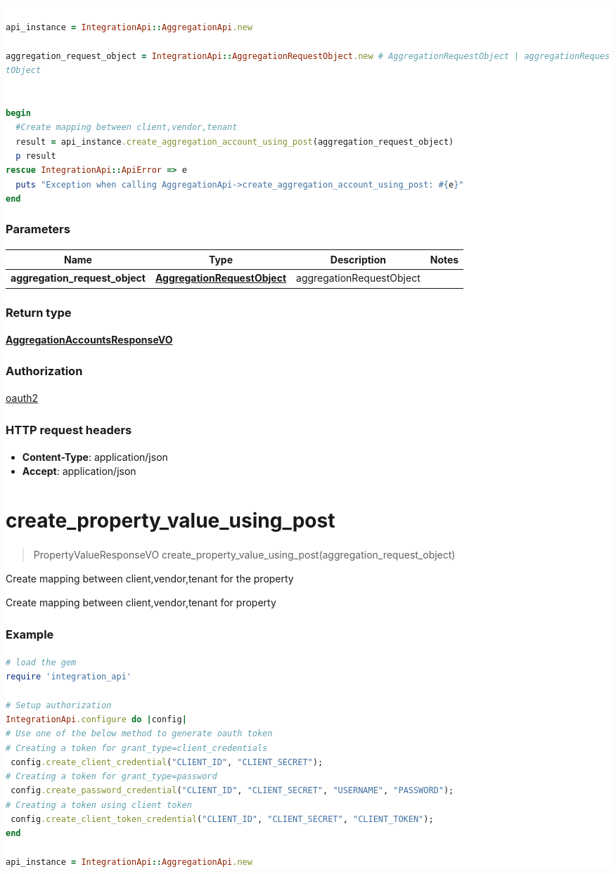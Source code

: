 ```ruby

api_instance = IntegrationApi::AggregationApi.new

aggregation_request_object = IntegrationApi::AggregationRequestObject.new # AggregationRequestObject | aggregationRequestObject


begin
  #Create mapping between client,vendor,tenant
  result = api_instance.create_aggregation_account_using_post(aggregation_request_object)
  p result
rescue IntegrationApi::ApiError => e
  puts "Exception when calling AggregationApi->create_aggregation_account_using_post: #{e}"
end
```

### Parameters

Name | Type | Description  | Notes
------------- | ------------- | ------------- | -------------
 **aggregation_request_object** | [**AggregationRequestObject**](AggregationRequestObject.md)| aggregationRequestObject | 

### Return type

[**AggregationAccountsResponseVO**](AggregationAccountsResponseVO.md)

### Authorization

[oauth2](../README.md#oauth2)

### HTTP request headers

 - **Content-Type**: application/json
 - **Accept**: application/json



# **create_property_value_using_post**
> PropertyValueResponseVO create_property_value_using_post(aggregation_request_object)

Create mapping between client,vendor,tenant for the property

Create mapping between client,vendor,tenant for property

### Example
```ruby
# load the gem
require 'integration_api'

# Setup authorization
IntegrationApi.configure do |config|
# Use one of the below method to generate oauth token        
# Creating a token for grant_type=client_credentials
 config.create_client_credential("CLIENT_ID", "CLIENT_SECRET");
# Creating a token for grant_type=password
 config.create_password_credential("CLIENT_ID", "CLIENT_SECRET", "USERNAME", "PASSWORD");
# Creating a token using client token
 config.create_client_token_credential("CLIENT_ID", "CLIENT_SECRET", "CLIENT_TOKEN");
end

api_instance = IntegrationApi::AggregationApi.new

```